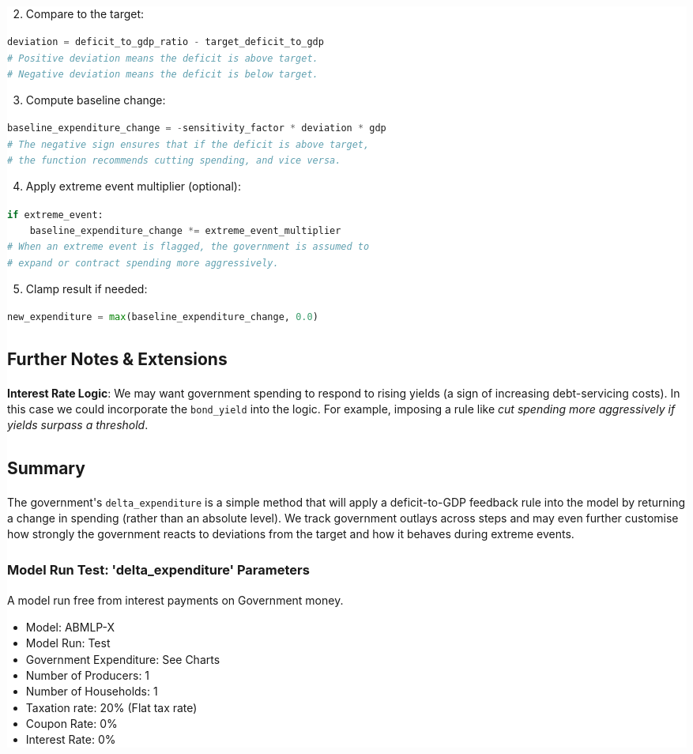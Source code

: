 2. Compare to the target:

```Python showLineNumbers
deviation = deficit_to_gdp_ratio - target_deficit_to_gdp
# Positive deviation means the deficit is above target.
# Negative deviation means the deficit is below target.
```

3. Compute baseline change:

```Python showLineNumbers
baseline_expenditure_change = -sensitivity_factor * deviation * gdp
# The negative sign ensures that if the deficit is above target,
# the function recommends cutting spending, and vice versa.
```

4. Apply extreme event multiplier (optional):

```Python showLineNumbers
if extreme_event:
    baseline_expenditure_change *= extreme_event_multiplier
# When an extreme event is flagged, the government is assumed to
# expand or contract spending more aggressively.
```

5. Clamp result if needed:

```Python showLineNumbers
new_expenditure = max(baseline_expenditure_change, 0.0)
```

## Further Notes & Extensions

**Interest Rate Logic**: We may want government spending to respond to rising yields (a sign of increasing debt-servicing costs). In this case we could incorporate the `bond_yield` into the logic. For example, imposing a rule like *cut spending more aggressively if yields surpass a threshold*.

## Summary

The government's `delta_expenditure` is a simple method that will apply a deficit-to-GDP feedback rule into the model by returning a change in spending (rather than an absolute level). We track government outlays across steps and may even further customise how strongly the government reacts to deviations from the target and how it behaves during extreme events.

### Model Run Test: 'delta_expenditure' Parameters

A model run free from interest payments on Government money.

- Model: ABMLP-X
- Model Run: Test
- Government Expenditure: See Charts
- Number of Producers: 1
- Number of Households: 1
- Taxation rate: 20% (Flat tax rate)
- Coupon Rate: 0%
- Interest Rate: 0%
